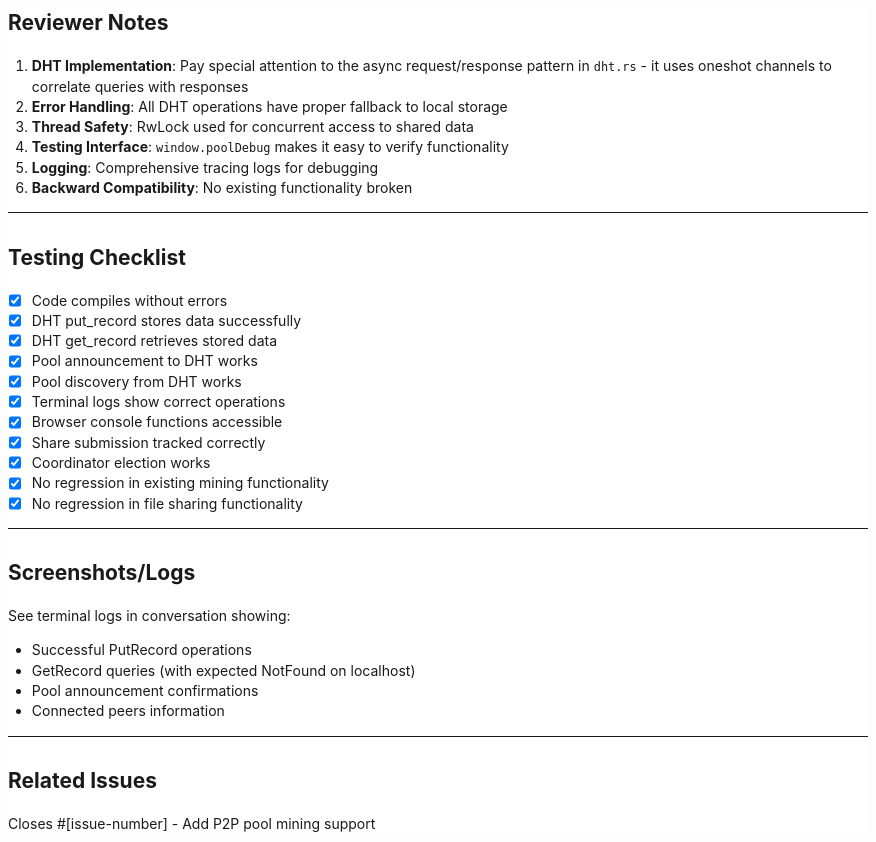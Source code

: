 
## Reviewer Notes
1. **DHT Implementation**: Pay special attention to the async request/response pattern in `dht.rs` - it uses oneshot channels to correlate queries with responses
2. **Error Handling**: All DHT operations have proper fallback to local storage
3. **Thread Safety**: RwLock used for concurrent access to shared data
4. **Testing Interface**: `window.poolDebug` makes it easy to verify functionality
5. **Logging**: Comprehensive tracing logs for debugging
6. **Backward Compatibility**: No existing functionality broken

---

## Testing Checklist
- [x] Code compiles without errors
- [x] DHT put_record stores data successfully
- [x] DHT get_record retrieves stored data
- [x] Pool announcement to DHT works
- [x] Pool discovery from DHT works
- [x] Terminal logs show correct operations
- [x] Browser console functions accessible
- [x] Share submission tracked correctly
- [x] Coordinator election works
- [x] No regression in existing mining functionality
- [x] No regression in file sharing functionality

---

## Screenshots/Logs
See terminal logs in conversation showing:
- Successful PutRecord operations
- GetRecord queries (with expected NotFound on localhost)
- Pool announcement confirmations
- Connected peers information

---

## Related Issues
Closes #[issue-number] - Add P2P pool mining support
